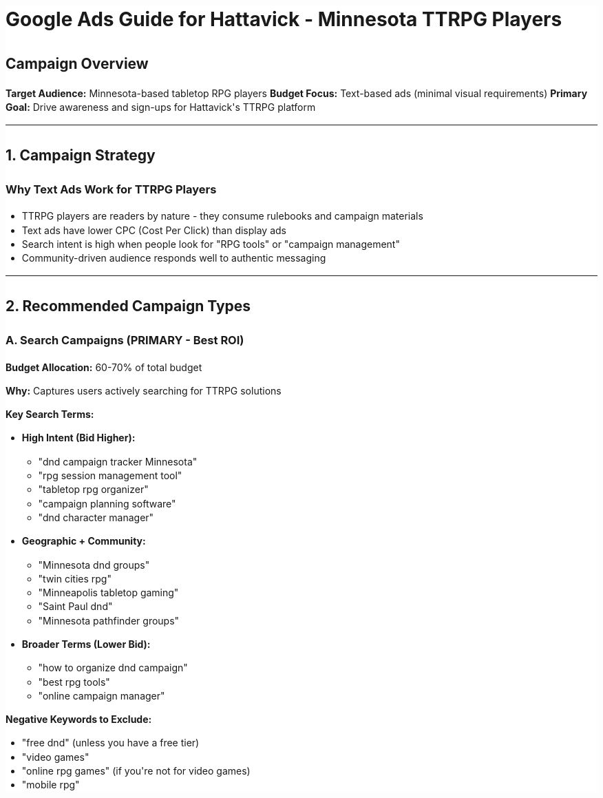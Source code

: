 # Google Ads Guide for Hattavick - Minnesota TTRPG Players

## Campaign Overview
**Target Audience:** Minnesota-based tabletop RPG players
**Budget Focus:** Text-based ads (minimal visual requirements)
**Primary Goal:** Drive awareness and sign-ups for Hattavick's TTRPG platform

---

## 1. Campaign Strategy

### Why Text Ads Work for TTRPG Players
- TTRPG players are readers by nature - they consume rulebooks and campaign materials
- Text ads have lower CPC (Cost Per Click) than display ads
- Search intent is high when people look for "RPG tools" or "campaign management"
- Community-driven audience responds well to authentic messaging

---

## 2. Recommended Campaign Types

### A. Search Campaigns (PRIMARY - Best ROI)
**Budget Allocation:** 60-70% of total budget

**Why:** Captures users actively searching for TTRPG solutions

**Key Search Terms:**
- **High Intent (Bid Higher):**
  - "dnd campaign tracker Minnesota"
  - "rpg session management tool"
  - "tabletop rpg organizer"
  - "campaign planning software"
  - "dnd character manager"

- **Geographic + Community:**
  - "Minnesota dnd groups"
  - "twin cities rpg"
  - "Minneapolis tabletop gaming"
  - "Saint Paul dnd"
  - "Minnesota pathfinder groups"

- **Broader Terms (Lower Bid):**
  - "how to organize dnd campaign"
  - "best rpg tools"
  - "online campaign manager"

**Negative Keywords to Exclude:**
- "free dnd" (unless you have a free tier)
- "video games"
- "online rpg games" (if you're not for video games)
- "mobile rpg"
